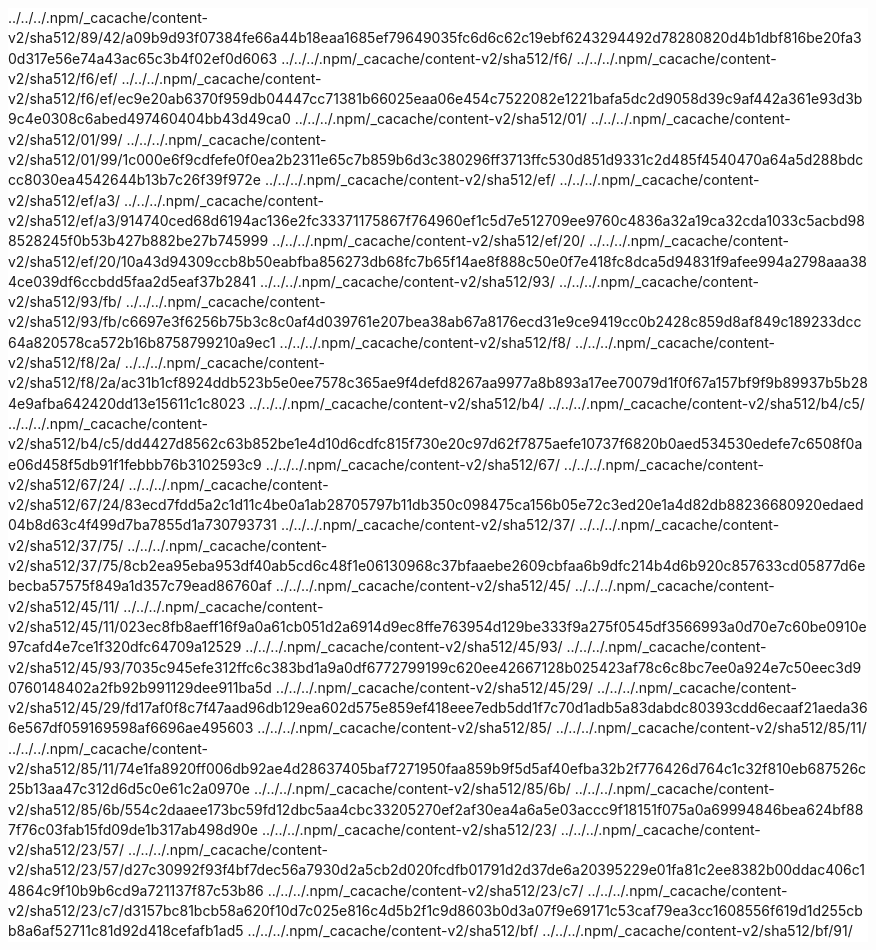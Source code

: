 ../../../.npm/_cacache/content-v2/sha512/89/42/a09b9d93f07384fe66a44b18eaa1685ef79649035fc6d6c62c19ebf6243294492d78280820d4b1dbf816be20fa30d317e56e74a43ac65c3b4f02ef0d6063
../../../.npm/_cacache/content-v2/sha512/f6/
../../../.npm/_cacache/content-v2/sha512/f6/ef/
../../../.npm/_cacache/content-v2/sha512/f6/ef/ec9e20ab6370f959db04447cc71381b66025eaa06e454c7522082e1221bafa5dc2d9058d39c9af442a361e93d3b9c4e0308c6abed497460404bb43d49ca0
../../../.npm/_cacache/content-v2/sha512/01/
../../../.npm/_cacache/content-v2/sha512/01/99/
../../../.npm/_cacache/content-v2/sha512/01/99/1c000e6f9cdfefe0f0ea2b2311e65c7b859b6d3c380296ff3713ffc530d851d9331c2d485f4540470a64a5d288bdccc8030ea4542644b13b7c26f39f972e
../../../.npm/_cacache/content-v2/sha512/ef/
../../../.npm/_cacache/content-v2/sha512/ef/a3/
../../../.npm/_cacache/content-v2/sha512/ef/a3/914740ced68d6194ac136e2fc33371175867f764960ef1c5d7e512709ee9760c4836a32a19ca32cda1033c5acbd988528245f0b53b427b882be27b745999
../../../.npm/_cacache/content-v2/sha512/ef/20/
../../../.npm/_cacache/content-v2/sha512/ef/20/10a43d94309ccb8b50eabfba856273db68fc7b65f14ae8f888c50e0f7e418fc8dca5d94831f9afee994a2798aaa384ce039df6ccbdd5faa2d5eaf37b2841
../../../.npm/_cacache/content-v2/sha512/93/
../../../.npm/_cacache/content-v2/sha512/93/fb/
../../../.npm/_cacache/content-v2/sha512/93/fb/c6697e3f6256b75b3c8c0af4d039761e207bea38ab67a8176ecd31e9ce9419cc0b2428c859d8af849c189233dcc64a820578ca572b16b8758799210a9ec1
../../../.npm/_cacache/content-v2/sha512/f8/
../../../.npm/_cacache/content-v2/sha512/f8/2a/
../../../.npm/_cacache/content-v2/sha512/f8/2a/ac31b1cf8924ddb523b5e0ee7578c365ae9f4defd8267aa9977a8b893a17ee70079d1f0f67a157bf9f9b89937b5b284e9afba642420dd13e15611c1c8023
../../../.npm/_cacache/content-v2/sha512/b4/
../../../.npm/_cacache/content-v2/sha512/b4/c5/
../../../.npm/_cacache/content-v2/sha512/b4/c5/dd4427d8562c63b852be1e4d10d6cdfc815f730e20c97d62f7875aefe10737f6820b0aed534530edefe7c6508f0ae06d458f5db91f1febbb76b3102593c9
../../../.npm/_cacache/content-v2/sha512/67/
../../../.npm/_cacache/content-v2/sha512/67/24/
../../../.npm/_cacache/content-v2/sha512/67/24/83ecd7fdd5a2c1d11c4be0a1ab28705797b11db350c098475ca156b05e72c3ed20e1a4d82db88236680920edaed04b8d63c4f499d7ba7855d1a730793731
../../../.npm/_cacache/content-v2/sha512/37/
../../../.npm/_cacache/content-v2/sha512/37/75/
../../../.npm/_cacache/content-v2/sha512/37/75/8cb2ea95eba953df40ab5cd6c48f1e06130968c37bfaaebe2609cbfaa6b9dfc214b4d6b920c857633cd05877d6ebecba57575f849a1d357c79ead86760af
../../../.npm/_cacache/content-v2/sha512/45/
../../../.npm/_cacache/content-v2/sha512/45/11/
../../../.npm/_cacache/content-v2/sha512/45/11/023ec8fb8aeff16f9a0a61cb051d2a6914d9ec8ffe763954d129be333f9a275f0545df3566993a0d70e7c60be0910e97cafd4e7ce1f320dfc64709a12529
../../../.npm/_cacache/content-v2/sha512/45/93/
../../../.npm/_cacache/content-v2/sha512/45/93/7035c945efe312ffc6c383bd1a9a0df6772799199c620ee42667128b025423af78c6c8bc7ee0a924e7c50eec3d90760148402a2fb92b991129dee911ba5d
../../../.npm/_cacache/content-v2/sha512/45/29/
../../../.npm/_cacache/content-v2/sha512/45/29/fd17af0f8c7f47aad96db129ea602d575e859ef418eee7edb5dd1f7c70d1adb5a83dabdc80393cdd6ecaaf21aeda366e567df059169598af6696ae495603
../../../.npm/_cacache/content-v2/sha512/85/
../../../.npm/_cacache/content-v2/sha512/85/11/
../../../.npm/_cacache/content-v2/sha512/85/11/74e1fa8920ff006db92ae4d28637405baf7271950faa859b9f5d5af40efba32b2f776426d764c1c32f810eb687526c25b13aa47c312d6d5c0e61c2a0970e
../../../.npm/_cacache/content-v2/sha512/85/6b/
../../../.npm/_cacache/content-v2/sha512/85/6b/554c2daaee173bc59fd12dbc5aa4cbc33205270ef2af30ea4a6a5e03accc9f18151f075a0a69994846bea624bf887f76c03fab15fd09de1b317ab498d90e
../../../.npm/_cacache/content-v2/sha512/23/
../../../.npm/_cacache/content-v2/sha512/23/57/
../../../.npm/_cacache/content-v2/sha512/23/57/d27c30992f93f4bf7dec56a7930d2a5cb2d020fcdfb01791d2d37de6a20395229e01fa81c2ee8382b00ddac406c14864c9f10b9b6cd9a721137f87c53b86
../../../.npm/_cacache/content-v2/sha512/23/c7/
../../../.npm/_cacache/content-v2/sha512/23/c7/d3157bc81bcb58a620f10d7c025e816c4d5b2f1c9d8603b0d3a07f9e69171c53caf79ea3cc1608556f619d1d255cbb8a6af52711c81d92d418cefafb1ad5
../../../.npm/_cacache/content-v2/sha512/bf/
../../../.npm/_cacache/content-v2/sha512/bf/91/